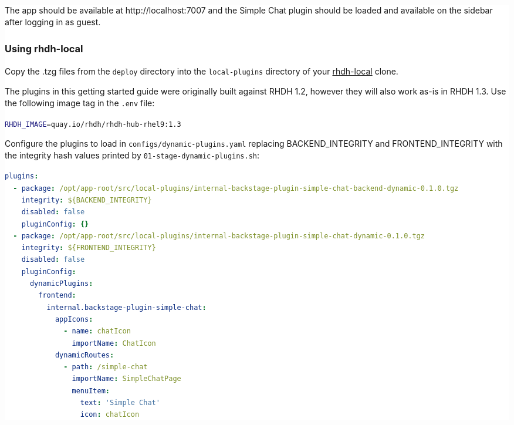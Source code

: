 The app should be available at http://localhost:7007 and the Simple Chat plugin should be loaded and available on the sidebar after logging in as guest.

### Using rhdh-local

Copy the .tzg files from the `deploy` directory into the `local-plugins` directory of your [rhdh-local](https://github.com/redhat-developer/rhdh-local#test-locally-with-red-hat-developer-hub) clone.

The plugins in this getting started guide were originally built against RHDH 1.2, however they will also work as-is in RHDH 1.3.  Use the following image tag in the `.env` file:

```bash
RHDH_IMAGE=quay.io/rhdh/rhdh-hub-rhel9:1.3
```

Configure the plugins to load in `configs/dynamic-plugins.yaml` replacing BACKEND_INTEGRITY and FRONTEND_INTEGRITY with the integrity hash values printed by `01-stage-dynamic-plugins.sh`:

```yaml
plugins:
  - package: /opt/app-root/src/local-plugins/internal-backstage-plugin-simple-chat-backend-dynamic-0.1.0.tgz
    integrity: ${BACKEND_INTEGRITY}
    disabled: false
    pluginConfig: {}
  - package: /opt/app-root/src/local-plugins/internal-backstage-plugin-simple-chat-dynamic-0.1.0.tgz
    integrity: ${FRONTEND_INTEGRITY}
    disabled: false
    pluginConfig:
      dynamicPlugins:
        frontend:
          internal.backstage-plugin-simple-chat:
            appIcons:
              - name: chatIcon
                importName: ChatIcon
            dynamicRoutes:
              - path: /simple-chat
                importName: SimpleChatPage
                menuItem:
                  text: 'Simple Chat'
                  icon: chatIcon      
```